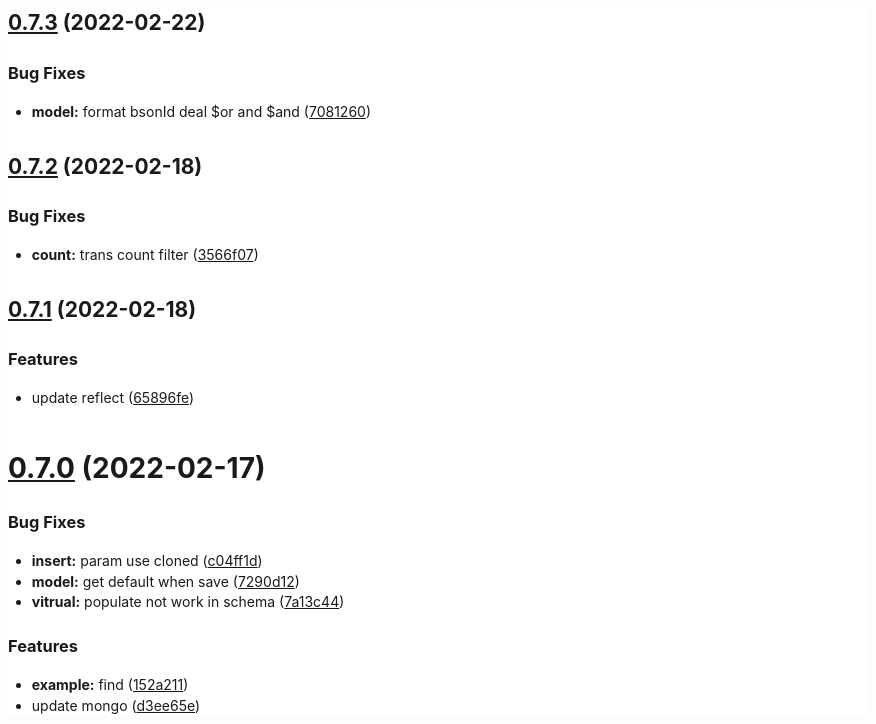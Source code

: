 

## [0.7.3](https://github.com/jiawei397/deno_mongo_schema/compare/v0.7.2...v0.7.3) (2022-02-22)


### Bug Fixes

* **model:** format bsonId deal $or and $and ([7081260](https://github.com/jiawei397/deno_mongo_schema/commit/7081260f513c7be8b996509593210585c524cce4))



## [0.7.2](https://github.com/jiawei397/deno_mongo_schema/compare/v0.7.1...v0.7.2) (2022-02-18)


### Bug Fixes

* **count:** trans count filter ([3566f07](https://github.com/jiawei397/deno_mongo_schema/commit/3566f078002e43b32ef40dd8abd723df44a543df))



## [0.7.1](https://github.com/jiawei397/deno_mongo_schema/compare/v0.7.0...v0.7.1) (2022-02-18)


### Features

* update reflect ([65896fe](https://github.com/jiawei397/deno_mongo_schema/commit/65896fe78b98029e4ad4a2cc034a61dea000c1c7))



# [0.7.0](https://github.com/jiawei397/deno_mongo_schema/compare/v0.6.6...v0.7.0) (2022-02-17)


### Bug Fixes

* **insert:** param use cloned ([c04ff1d](https://github.com/jiawei397/deno_mongo_schema/commit/c04ff1d41c43a29978ca3350fa3908741a88177c))
* **model:** get default when save ([7290d12](https://github.com/jiawei397/deno_mongo_schema/commit/7290d1268b94df0ffae39b06b3ed3a23409c0589))
* **vitrual:** populate not work in schema ([7a13c44](https://github.com/jiawei397/deno_mongo_schema/commit/7a13c44d3c01a8dcf174f89d5ecf8059826f7a00))


### Features

* **example:** find ([152a211](https://github.com/jiawei397/deno_mongo_schema/commit/152a211592545506ca80d50f398943b031ca2979))
* update mongo ([d3ee65e](https://github.com/jiawei397/deno_mongo_schema/commit/d3ee65ec113ec7e22c6632e122b4ea1f40862b93))
